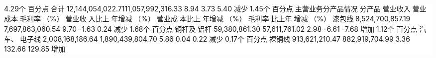 4.29个
百分点
合计
12,144,054,022.7111,057,992,316.33
8.94
3.73
5.40
减少
1.45个
百分点
主营业务分产品情况
分产品
营业收入
营业成本
毛利率
（%）
营业收
入比上
年增减
（%）
营业成
本比上
年增减
（%）
毛利率
比上年
增减
（%）
漆包线
8,524,700,857.19
7,697,863,060.54
9.70
-1.63
0.24
减少
1.68个
百分点
铜杆及
铝杆
59,380,861.30
57,611,761.02
2.98
-6.61
-7.68
增加
1.12个
百分点
汽车、
电子线
2,008,168,186.64
1,890,439,804.70
5.86
0.04
0.22
减少
0.17个
百分点
裸铜线
913,621,210.47
882,919,704.99
3.36
132.66
129.85
增加